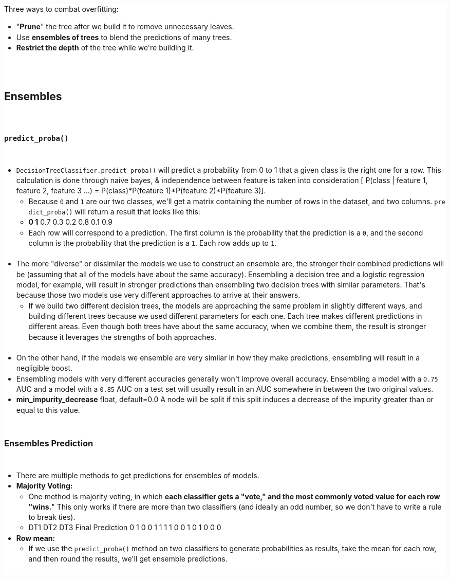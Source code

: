 Three ways to combat overfitting:

- "**Prune**" the tree after we build it to remove unnecessary leaves.
- Use **ensembles of trees** to blend the predictions of many trees.
- **Restrict the depth** of the tree while we're building it.<br/><br/><br/>

## **Ensembles**<br/><br/>

### `predict_proba()`<br/><br/>

- `DecisionTreeClassifier.predict_proba()` will predict a probability from 0 to 1 that a given class is the right one for a row. This calculation is done through naive bayes, & independence between feature is taken into consideration [ P(class | feature 1, feature 2, feature 3 ...) = P(class)*P(feature 1)*P(feature 2)*P(feature 3)].
    - Because `0` and `1` are our two classes, we'll get a matrix containing the number of rows in the dataset, and two columns.  `predict_proba()` will return a result that looks like this:
    - **0        1**
    0.7    0.3
    0.2    0.8
    0.1    0.9
    - Each row will correspond to a prediction.  The first column is the probability that the prediction is a `0`, and the second column is the probability that the prediction is a `1`.  Each row adds up to `1`.
<br/><br/>    
- The more "diverse" or dissimilar the models we use to construct an ensemble are, the stronger their combined predictions will be (assuming that all of the models have about the same accuracy). Ensembling a decision tree and a logistic regression model, for example, will result in stronger predictions than ensembling two decision trees with similar parameters.  That's because those two models use very different approaches to arrive at their answers.
    - If we build two different decision trees, the models are approaching the same problem in slightly different ways, and building different trees because we used different parameters for each one.  Each tree makes different predictions in different areas.  Even though both trees have about the same accuracy, when we combine them, the result is stronger because it leverages the strengths of both approaches.<br/><br/>
- On the other hand, if the models we ensemble are very similar in how they make predictions, ensembling will result in a negligible boost.
- Ensembling models with very different accuracies generally won't improve overall accuracy.  Ensembling a model with a `0.75` AUC and a model with a `0.85` AUC on a test set will usually result in an AUC somewhere in between the two original values.
- **min_impurity_decrease** float, default=0.0
A node will be split if this split induces a decrease of the impurity greater than or equal to this value.<br/><br/>

### Ensembles Prediction<br/><br/>

- There are multiple methods to get predictions for ensembles of models.
- **Majority Voting:**
    - One method is majority voting, in which **each classifier gets a "vote," and the most commonly voted value for each row "wins.**"  This only works if there are more than two classifiers (and ideally an odd number, so we don't have to write a rule to break ties).
    - DT1     DT2    DT3    Final Prediction
    0           1         0                0
    1           1         1                1
    0           0         1                0
    1           0         0                0
- **Row mean:**
    - If we use the `predict_proba()` method on two classifiers to generate probabilities as results, take the mean for each row, and then round the results, we'll get ensemble predictions.<br/><br/>

